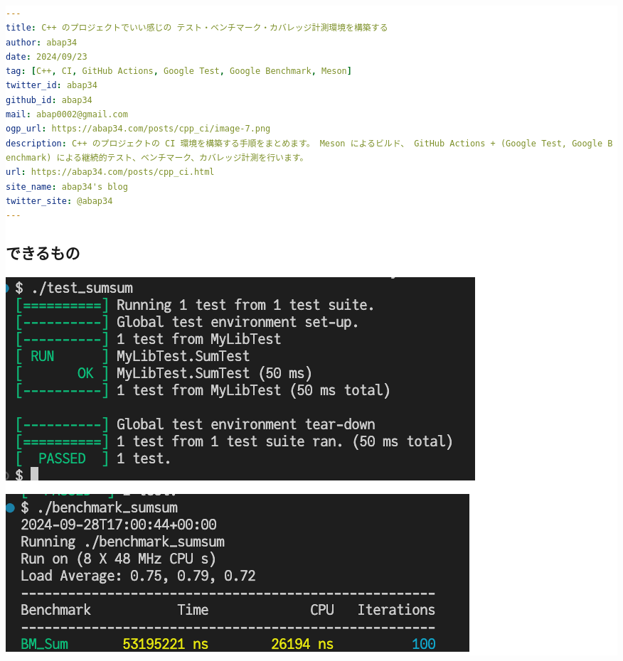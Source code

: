 ```yaml
---
title: C++ のプロジェクトでいい感じの テスト・ベンチマーク・カバレッジ計測環境を構築する
author: abap34
date: 2024/09/23
tag: [C++, CI, GitHub Actions, Google Test, Google Benchmark, Meson]
twitter_id: abap34
github_id: abap34
mail: abap0002@gmail.com
ogp_url: https://abap34.com/posts/cpp_ci/image-7.png
description: C++ のプロジェクトの CI 環境を構築する手順をまとめます。 Meson によるビルド、 GitHub Actions + (Google Test, Google Benchmark) による継続的テスト、ベンチマーク、カバレッジ計測を行います。
url: https://abap34.com/posts/cpp_ci.html
site_name: abap34's blog
twitter_site: @abap34
---
```


## できるもの

![テスト](cpp_ci/image-10.png)

 
![ベンチマーク](cpp_ci/image-11.png)


[^1]: [「自分の未来予測を信じてちょっと意地を張ってみる」 まつもとゆきひろ氏がRubyに型宣言を入れない理由](https://logmi.jp/tech/articles/330373) より.